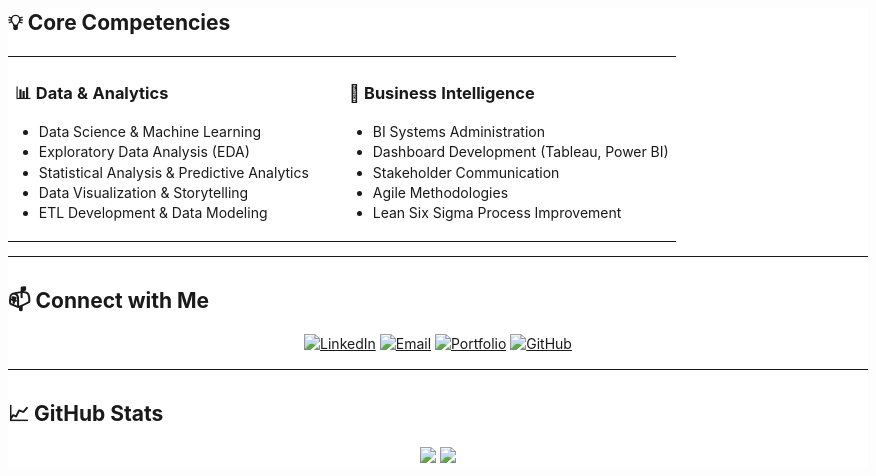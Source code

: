 
## 💡 Core Competencies

<table>
<tr>
<td valign="top" width="50%">

### 📊 Data & Analytics
- Data Science & Machine Learning
- Exploratory Data Analysis (EDA)
- Statistical Analysis & Predictive Analytics
- Data Visualization & Storytelling
- ETL Development & Data Modeling

</td>
<td valign="top" width="50%">

### 💼 Business Intelligence
- BI Systems Administration
- Dashboard Development (Tableau, Power BI)
- Stakeholder Communication
- Agile Methodologies
- Lean Six Sigma Process Improvement

</td>
</tr>
</table>

---

## 📫 Connect with Me

<div align="center">

[![LinkedIn](https://img.shields.io/badge/LinkedIn-0077B5?style=for-the-badge&logo=linkedin&logoColor=white)](https://linkedin.com/in/rithanya-sekar)
[![Email](https://img.shields.io/badge/Email-D14836?style=for-the-badge&logo=gmail&logoColor=white)](mailto:rseka002@fiu.edu)
[![Portfolio](https://img.shields.io/badge/Portfolio-FF5722?style=for-the-badge&logo=google-chrome&logoColor=white)](#)
[![GitHub](https://img.shields.io/badge/GitHub-100000?style=for-the-badge&logo=github&logoColor=white)](https://github.com/rithanyasekar)

</div>

---

## 📈 GitHub Stats

<div align="center">
  <img height="180em" src="https://github-readme-stats.vercel.app/api?username=rithanyasekar&show_icons=true&theme=tokyonight&include_all_commits=true&count_private=true"/>
  <img height="180em" src="https://github-readme-stats.vercel.app/api/top-langs/?username=rithanyasekar&layout=compact&langs_count=8&theme=tokyonight"/>
</div>
